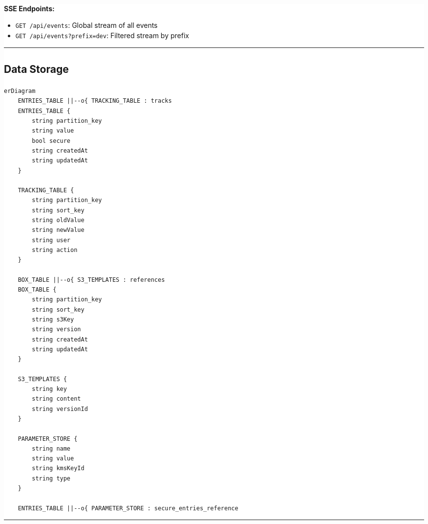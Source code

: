 
**SSE Endpoints:**
- `GET /api/events`: Global stream of all events
- `GET /api/events?prefix=dev`: Filtered stream by prefix

---





## Data Storage

```mermaid
erDiagram
    ENTRIES_TABLE ||--o{ TRACKING_TABLE : tracks
    ENTRIES_TABLE {
        string partition_key
        string value
        bool secure
        string createdAt
        string updatedAt
    }

    TRACKING_TABLE {
        string partition_key
        string sort_key
        string oldValue
        string newValue
        string user
        string action
    }

    BOX_TABLE ||--o{ S3_TEMPLATES : references
    BOX_TABLE {
        string partition_key
        string sort_key
        string s3Key
        string version
        string createdAt
        string updatedAt
    }

    S3_TEMPLATES {
        string key
        string content
        string versionId
    }

    PARAMETER_STORE {
        string name
        string value
        string kmsKeyId
        string type
    }

    ENTRIES_TABLE ||--o{ PARAMETER_STORE : secure_entries_reference
```

---